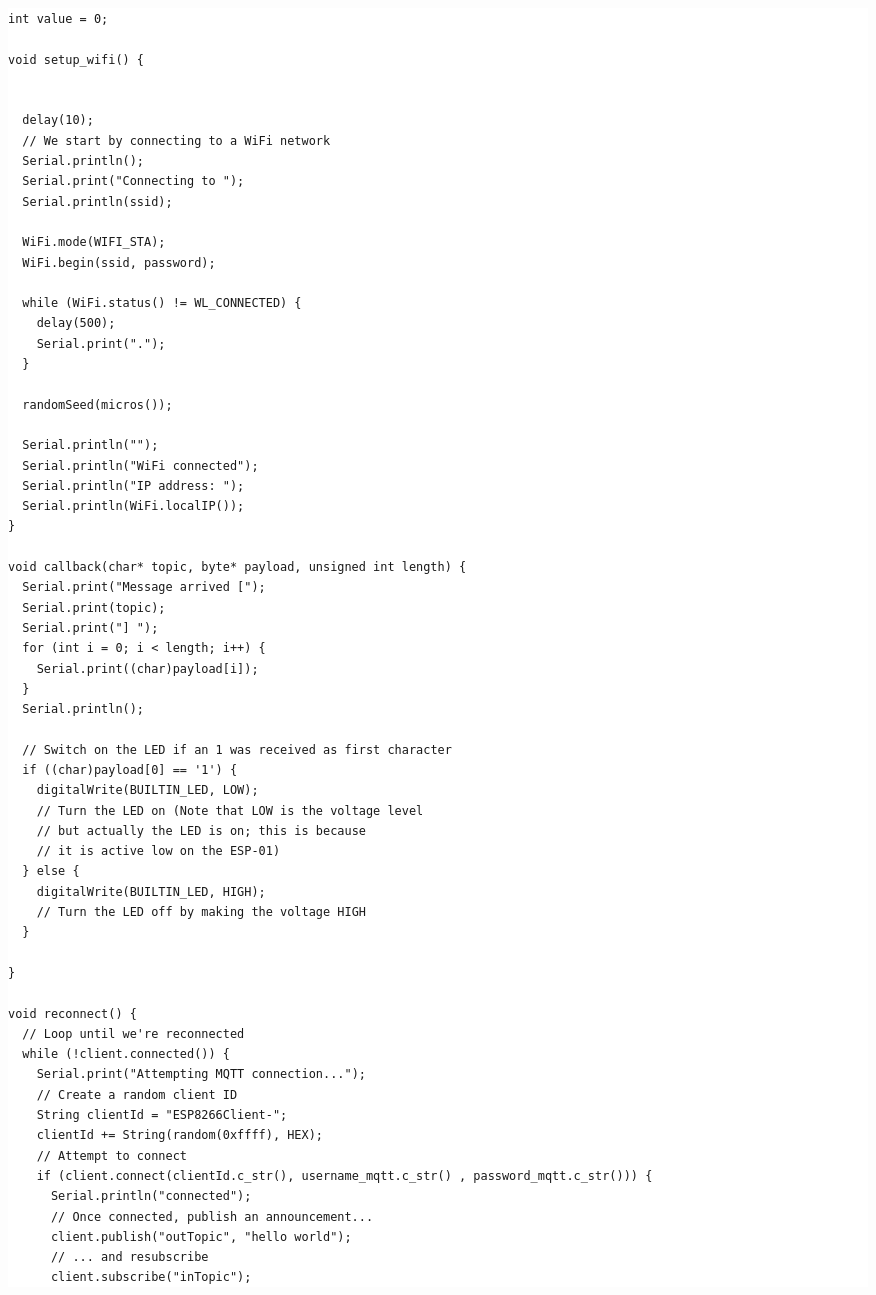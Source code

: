 ```
int value = 0;

void setup_wifi() {


  delay(10);
  // We start by connecting to a WiFi network
  Serial.println();
  Serial.print("Connecting to ");
  Serial.println(ssid);

  WiFi.mode(WIFI_STA);
  WiFi.begin(ssid, password);

  while (WiFi.status() != WL_CONNECTED) {
    delay(500);
    Serial.print(".");
  }

  randomSeed(micros());

  Serial.println("");
  Serial.println("WiFi connected");
  Serial.println("IP address: ");
  Serial.println(WiFi.localIP());
}

void callback(char* topic, byte* payload, unsigned int length) {
  Serial.print("Message arrived [");
  Serial.print(topic);
  Serial.print("] ");
  for (int i = 0; i < length; i++) {
    Serial.print((char)payload[i]);
  }
  Serial.println();

  // Switch on the LED if an 1 was received as first character
  if ((char)payload[0] == '1') {
    digitalWrite(BUILTIN_LED, LOW);   
    // Turn the LED on (Note that LOW is the voltage level
    // but actually the LED is on; this is because
    // it is active low on the ESP-01)
  } else {
    digitalWrite(BUILTIN_LED, HIGH);  
    // Turn the LED off by making the voltage HIGH
  }

}

void reconnect() {
  // Loop until we're reconnected
  while (!client.connected()) {
    Serial.print("Attempting MQTT connection...");
    // Create a random client ID
    String clientId = "ESP8266Client-";
    clientId += String(random(0xffff), HEX);
    // Attempt to connect
    if (client.connect(clientId.c_str(), username_mqtt.c_str() , password_mqtt.c_str())) {
      Serial.println("connected");
      // Once connected, publish an announcement...
      client.publish("outTopic", "hello world");
      // ... and resubscribe
      client.subscribe("inTopic");
```